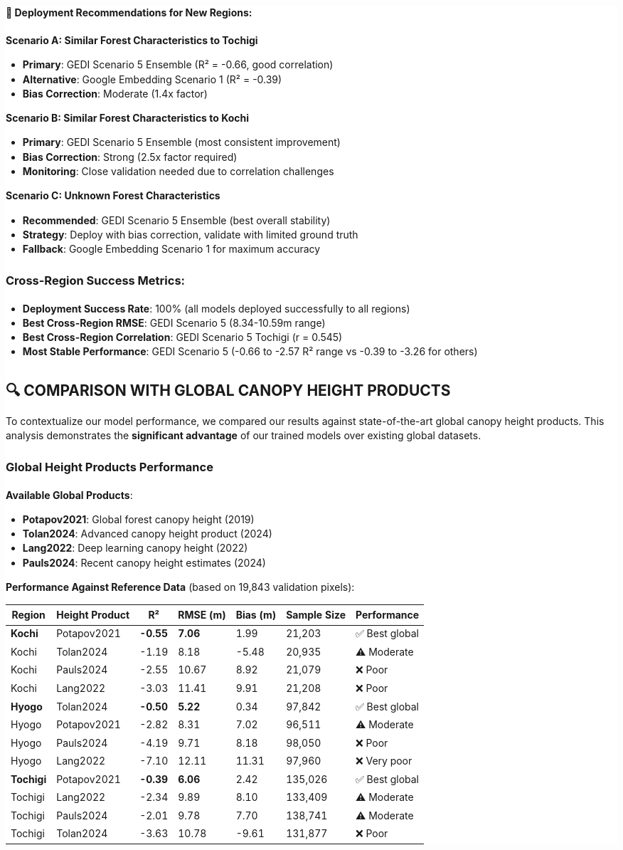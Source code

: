 #### **🚀 Deployment Recommendations for New Regions:**

**Scenario A: Similar Forest Characteristics to Tochigi**
- **Primary**: GEDI Scenario 5 Ensemble (R² = -0.66, good correlation)
- **Alternative**: Google Embedding Scenario 1 (R² = -0.39)
- **Bias Correction**: Moderate (1.4x factor)

**Scenario B: Similar Forest Characteristics to Kochi**  
- **Primary**: GEDI Scenario 5 Ensemble (most consistent improvement)
- **Bias Correction**: Strong (2.5x factor required)
- **Monitoring**: Close validation needed due to correlation challenges

**Scenario C: Unknown Forest Characteristics**
- **Recommended**: GEDI Scenario 5 Ensemble (best overall stability)
- **Strategy**: Deploy with bias correction, validate with limited ground truth
- **Fallback**: Google Embedding Scenario 1 for maximum accuracy

### **Cross-Region Success Metrics:**
- **Deployment Success Rate**: 100% (all models deployed successfully to all regions)
- **Best Cross-Region RMSE**: GEDI Scenario 5 (8.34-10.59m range)
- **Best Cross-Region Correlation**: GEDI Scenario 5 Tochigi (r = 0.545)
- **Most Stable Performance**: GEDI Scenario 5 (-0.66 to -2.57 R² range vs -0.39 to -3.26 for others)

## 🔍 **COMPARISON WITH GLOBAL CANOPY HEIGHT PRODUCTS**

To contextualize our model performance, we compared our results against state-of-the-art global canopy height products. This analysis demonstrates the **significant advantage** of our trained models over existing global datasets.

### **Global Height Products Performance**

**Available Global Products**:
- **Potapov2021**: Global forest canopy height (2019)
- **Tolan2024**: Advanced canopy height product (2024)
- **Lang2022**: Deep learning canopy height (2022)
- **Pauls2024**: Recent canopy height estimates (2024)

**Performance Against Reference Data** (based on 19,843 validation pixels):

| Region | Height Product | R² | RMSE (m) | Bias (m) | Sample Size | Performance |
|--------|----------------|-----|----------|----------|-------------|-------------|
| **Kochi** | Potapov2021 | **-0.55** | **7.06** | 1.99 | 21,203 | ✅ Best global |
| Kochi | Tolan2024 | -1.19 | 8.18 | -5.48 | 20,935 | ⚠️ Moderate |
| Kochi | Pauls2024 | -2.55 | 10.67 | 8.92 | 21,079 | ❌ Poor |
| Kochi | Lang2022 | -3.03 | 11.41 | 9.91 | 21,208 | ❌ Poor |
| **Hyogo** | Tolan2024 | **-0.50** | **5.22** | 0.34 | 97,842 | ✅ Best global |
| Hyogo | Potapov2021 | -2.82 | 8.31 | 7.02 | 96,511 | ⚠️ Moderate |
| Hyogo | Pauls2024 | -4.19 | 9.71 | 8.18 | 98,050 | ❌ Poor |
| Hyogo | Lang2022 | -7.10 | 12.11 | 11.31 | 97,960 | ❌ Very poor |
| **Tochigi** | Potapov2021 | **-0.39** | **6.06** | 2.42 | 135,026 | ✅ Best global |
| Tochigi | Lang2022 | -2.34 | 9.89 | 8.10 | 133,409 | ⚠️ Moderate |
| Tochigi | Pauls2024 | -2.01 | 9.78 | 7.70 | 138,741 | ⚠️ Moderate |
| Tochigi | Tolan2024 | -3.63 | 10.78 | -9.61 | 131,877 | ❌ Poor |
